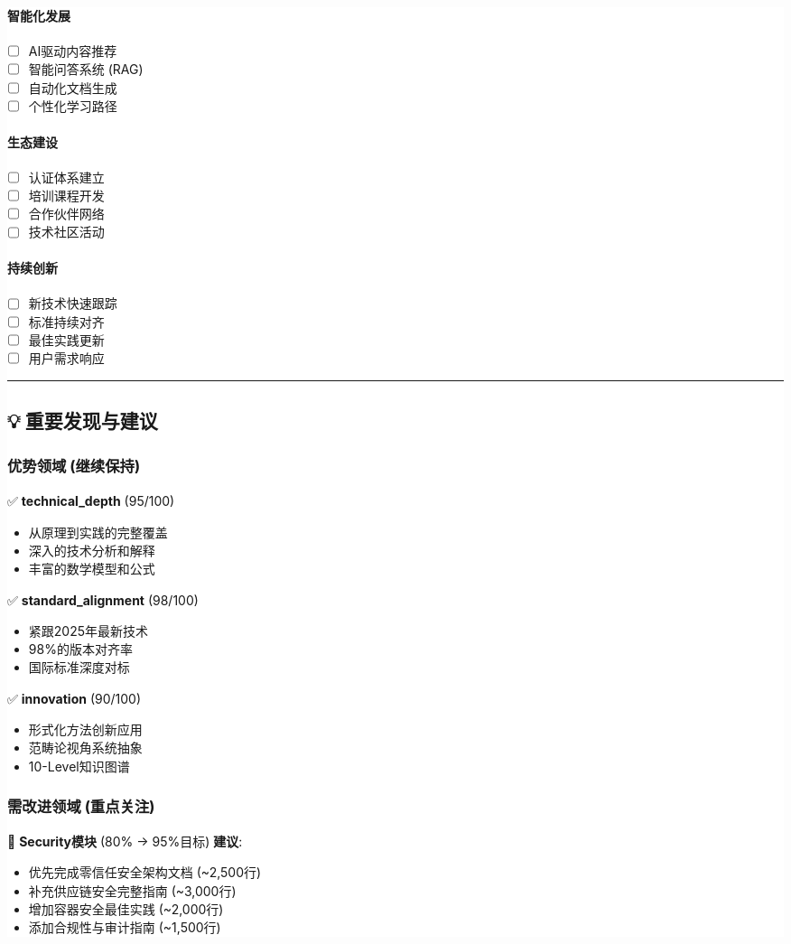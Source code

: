 #### 智能化发展

- [ ] AI驱动内容推荐
- [ ] 智能问答系统 (RAG)
- [ ] 自动化文档生成
- [ ] 个性化学习路径

#### 生态建设

- [ ] 认证体系建立
- [ ] 培训课程开发
- [ ] 合作伙伴网络
- [ ] 技术社区活动

#### 持续创新

- [ ] 新技术快速跟踪
- [ ] 标准持续对齐
- [ ] 最佳实践更新
- [ ] 用户需求响应

---

## 💡 重要发现与建议

### 优势领域 (继续保持)

✅ **technical_depth** (95/100)

- 从原理到实践的完整覆盖
- 深入的技术分析和解释
- 丰富的数学模型和公式

✅ **standard_alignment** (98/100)

- 紧跟2025年最新技术
- 98%的版本对齐率
- 国际标准深度对标

✅ **innovation** (90/100)

- 形式化方法创新应用
- 范畴论视角系统抽象
- 10-Level知识图谱

### 需改进领域 (重点关注)

🔄 **Security模块** (80% → 95%目标)
**建议**:

- 优先完成零信任安全架构文档 (~2,500行)
- 补充供应链安全完整指南 (~3,000行)
- 增加容器安全最佳实践 (~2,000行)
- 添加合规性与审计指南 (~1,500行)
